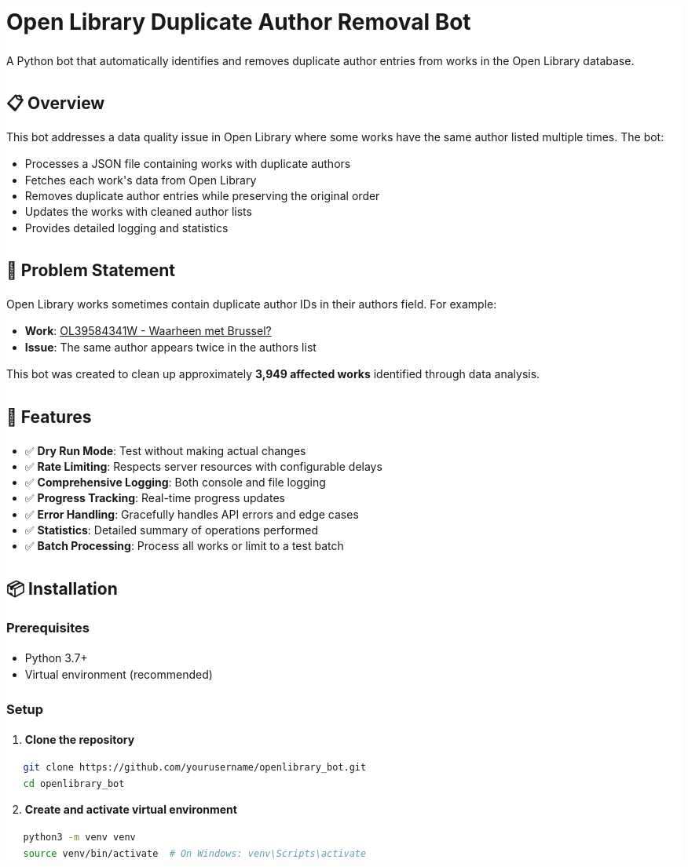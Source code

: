 # Open Library Duplicate Author Removal Bot

A Python bot that automatically identifies and removes duplicate author entries from works in the Open Library database.

## 📋 Overview

This bot addresses a data quality issue in Open Library where some works have the same author listed multiple times. The bot:
- Processes a JSON file containing works with duplicate authors
- Fetches each work's data from Open Library
- Removes duplicate author entries while preserving the original order
- Updates the works with cleaned author lists
- Provides detailed logging and statistics

## 🎯 Problem Statement

Open Library works sometimes contain duplicate author IDs in their authors field. For example:
- **Work**: [OL39584341W - Waarheen met Brussel?](https://openlibrary.org/works/OL39584341W/Waarheen_met_Brussel)
- **Issue**: The same author appears twice in the authors list

This bot was created to clean up approximately **3,949 affected works** identified through data analysis.

## 🚀 Features

- ✅ **Dry Run Mode**: Test without making actual changes
- ✅ **Rate Limiting**: Respects server resources with configurable delays
- ✅ **Comprehensive Logging**: Both console and file logging
- ✅ **Progress Tracking**: Real-time progress updates
- ✅ **Error Handling**: Gracefully handles API errors and edge cases
- ✅ **Statistics**: Detailed summary of operations performed
- ✅ **Batch Processing**: Process all works or limit to a test batch

## 📦 Installation

### Prerequisites
- Python 3.7+
- Virtual environment (recommended)

### Setup

1. **Clone the repository**
```bash
   git clone https://github.com/yourusername/openlibrary_bot.git
   cd openlibrary_bot
```

2. **Create and activate virtual environment**
```bash
   python3 -m venv venv
   source venv/bin/activate  # On Windows: venv\Scripts\activate
```
